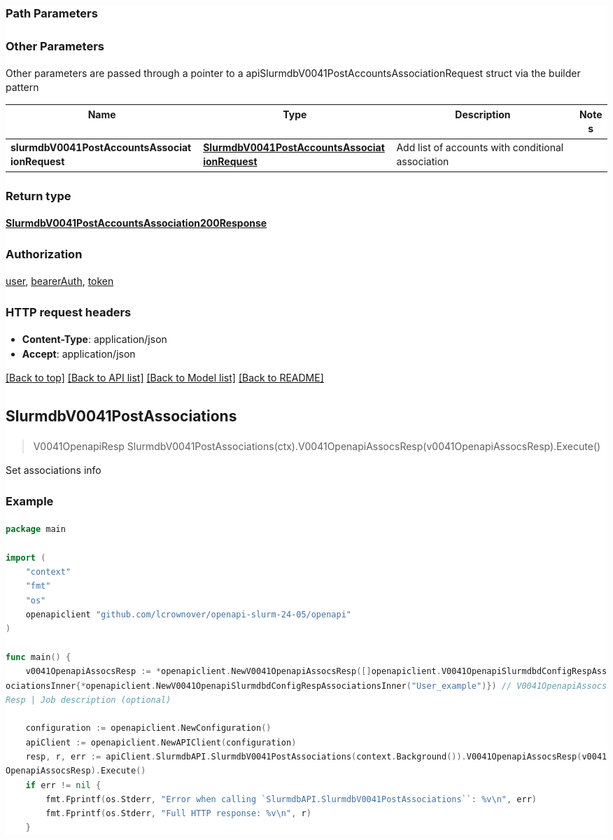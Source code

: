 ### Path Parameters



### Other Parameters

Other parameters are passed through a pointer to a apiSlurmdbV0041PostAccountsAssociationRequest struct via the builder pattern


Name | Type | Description  | Notes
------------- | ------------- | ------------- | -------------
 **slurmdbV0041PostAccountsAssociationRequest** | [**SlurmdbV0041PostAccountsAssociationRequest**](SlurmdbV0041PostAccountsAssociationRequest.md) | Add list of accounts with conditional association | 

### Return type

[**SlurmdbV0041PostAccountsAssociation200Response**](SlurmdbV0041PostAccountsAssociation200Response.md)

### Authorization

[user](../README.md#user), [bearerAuth](../README.md#bearerAuth), [token](../README.md#token)

### HTTP request headers

- **Content-Type**: application/json
- **Accept**: application/json

[[Back to top]](#) [[Back to API list]](../README.md#documentation-for-api-endpoints)
[[Back to Model list]](../README.md#documentation-for-models)
[[Back to README]](../README.md)


## SlurmdbV0041PostAssociations

> V0041OpenapiResp SlurmdbV0041PostAssociations(ctx).V0041OpenapiAssocsResp(v0041OpenapiAssocsResp).Execute()

Set associations info

### Example

```go
package main

import (
	"context"
	"fmt"
	"os"
	openapiclient "github.com/lcrownover/openapi-slurm-24-05/openapi"
)

func main() {
	v0041OpenapiAssocsResp := *openapiclient.NewV0041OpenapiAssocsResp([]openapiclient.V0041OpenapiSlurmdbdConfigRespAssociationsInner{*openapiclient.NewV0041OpenapiSlurmdbdConfigRespAssociationsInner("User_example")}) // V0041OpenapiAssocsResp | Job description (optional)

	configuration := openapiclient.NewConfiguration()
	apiClient := openapiclient.NewAPIClient(configuration)
	resp, r, err := apiClient.SlurmdbAPI.SlurmdbV0041PostAssociations(context.Background()).V0041OpenapiAssocsResp(v0041OpenapiAssocsResp).Execute()
	if err != nil {
		fmt.Fprintf(os.Stderr, "Error when calling `SlurmdbAPI.SlurmdbV0041PostAssociations``: %v\n", err)
		fmt.Fprintf(os.Stderr, "Full HTTP response: %v\n", r)
	}
```